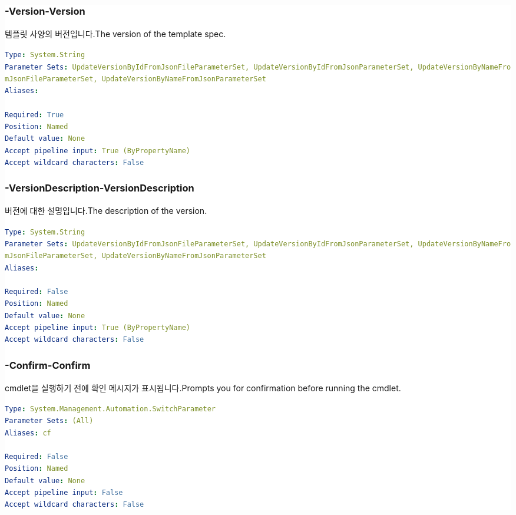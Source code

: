 ### <span data-ttu-id="d5a70-153">-Version</span><span class="sxs-lookup"><span data-stu-id="d5a70-153">-Version</span></span>
<span data-ttu-id="d5a70-154">템플릿 사양의 버전입니다.</span><span class="sxs-lookup"><span data-stu-id="d5a70-154">The version of the template spec.</span></span>

```yaml
Type: System.String
Parameter Sets: UpdateVersionByIdFromJsonFileParameterSet, UpdateVersionByIdFromJsonParameterSet, UpdateVersionByNameFromJsonFileParameterSet, UpdateVersionByNameFromJsonParameterSet
Aliases:

Required: True
Position: Named
Default value: None
Accept pipeline input: True (ByPropertyName)
Accept wildcard characters: False
```

### <span data-ttu-id="d5a70-155">-VersionDescription</span><span class="sxs-lookup"><span data-stu-id="d5a70-155">-VersionDescription</span></span>
<span data-ttu-id="d5a70-156">버전에 대한 설명입니다.</span><span class="sxs-lookup"><span data-stu-id="d5a70-156">The description of the version.</span></span>

```yaml
Type: System.String
Parameter Sets: UpdateVersionByIdFromJsonFileParameterSet, UpdateVersionByIdFromJsonParameterSet, UpdateVersionByNameFromJsonFileParameterSet, UpdateVersionByNameFromJsonParameterSet
Aliases:

Required: False
Position: Named
Default value: None
Accept pipeline input: True (ByPropertyName)
Accept wildcard characters: False
```

### <span data-ttu-id="d5a70-157">-Confirm</span><span class="sxs-lookup"><span data-stu-id="d5a70-157">-Confirm</span></span>
<span data-ttu-id="d5a70-158">cmdlet을 실행하기 전에 확인 메시지가 표시됩니다.</span><span class="sxs-lookup"><span data-stu-id="d5a70-158">Prompts you for confirmation before running the cmdlet.</span></span>

```yaml
Type: System.Management.Automation.SwitchParameter
Parameter Sets: (All)
Aliases: cf

Required: False
Position: Named
Default value: None
Accept pipeline input: False
Accept wildcard characters: False
```

